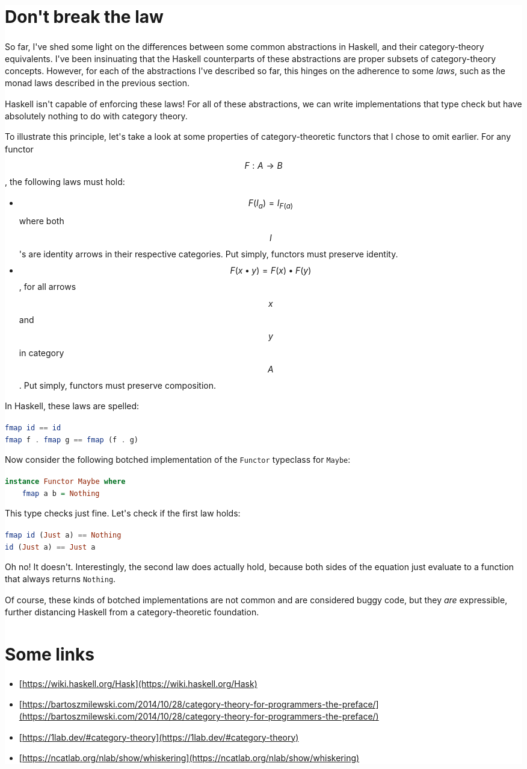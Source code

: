 # Don't break the law

So far, I've shed some light on the differences between some common abstractions in Haskell, and their category-theory equivalents. I've been insinuating that the Haskell counterparts of these abstractions are proper subsets of category-theory concepts. However, for each of the abstractions I've described so far, this hinges on the adherence to some _laws_, such as the monad laws described in the previous section.

Haskell isn't capable of enforcing these laws! For all of these abstractions, we can write implementations that type check but have absolutely nothing to do with category theory.

To illustrate this principle, let's take a look at some properties of category-theoretic functors that I chose to omit earlier. For any functor $$F: A \rightarrow B$$, the following laws must hold:

- $$F(I_a) = I_{F(a)}$$ where both $$I$$'s are identity arrows in their respective categories. Put simply, functors must preserve identity.
- $$F(x \bullet y) = F(x) \bullet F(y)$$, for all arrows $$x$$ and $$y$$ in category $$A$$. Put simply, functors must preserve composition.

In Haskell, these laws are spelled:

```hs
fmap id == id
fmap f . fmap g == fmap (f . g)
```

Now consider the following botched implementation of the `Functor` typeclass for `Maybe`:

```hs
instance Functor Maybe where
    fmap a b = Nothing
```

This type checks just fine. Let's check if the first law holds:

```hs
fmap id (Just a) == Nothing
id (Just a) == Just a
```

Oh no! It doesn't. Interestingly, the second law does actually hold, because both sides of the equation just evaluate to a function that always returns `Nothing`.

Of course, these kinds of botched implementations are not common and are considered buggy code, but they _are_ expressible, further distancing Haskell from a category-theoretic foundation.

# Some links

- [https://wiki.haskell.org/Hask](https://wiki.haskell.org/Hask)

- [https://bartoszmilewski.com/2014/10/28/category-theory-for-programmers-the-preface/](https://bartoszmilewski.com/2014/10/28/category-theory-for-programmers-the-preface/)

- [https://1lab.dev/#category-theory](https://1lab.dev/#category-theory)

- [https://ncatlab.org/nlab/show/whiskering](https://ncatlab.org/nlab/show/whiskering)
